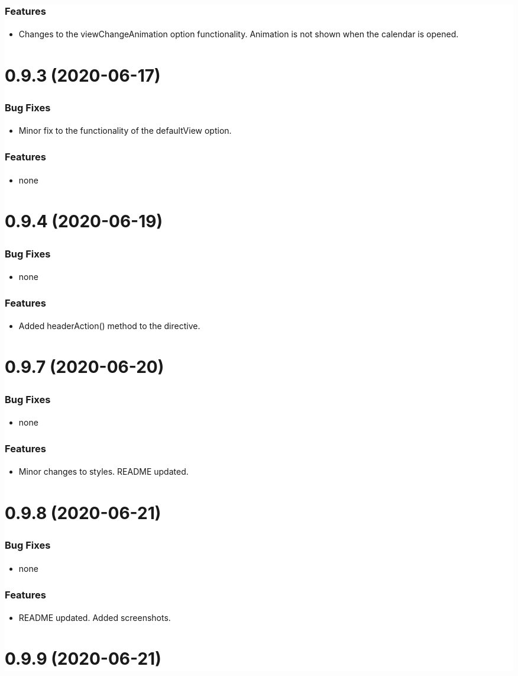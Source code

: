 ### Features

* Changes to the viewChangeAnimation option functionality. Animation is not shown when the calendar is opened.


# 0.9.3 (2020-06-17)

### Bug Fixes

* Minor fix to the functionality of the defaultView option.

### Features

* none


# 0.9.4 (2020-06-19)

### Bug Fixes

* none

### Features

* Added headerAction() method to the directive.


# 0.9.7 (2020-06-20)

### Bug Fixes

* none

### Features

* Minor changes to styles. README updated.


# 0.9.8 (2020-06-21)

### Bug Fixes

* none

### Features

* README updated. Added screenshots.


# 0.9.9 (2020-06-21)
